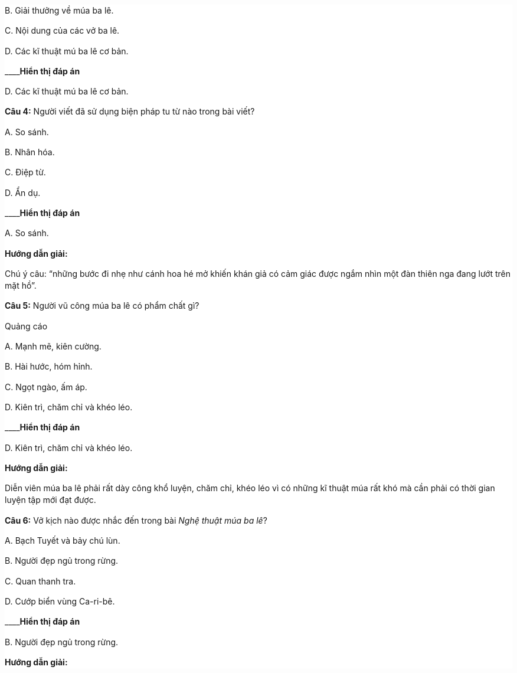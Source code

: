 B. Giải thưởng về múa ba lê.

C. Nội dung của các vở ba lê.

D. Các kĩ thuật mú ba lê cơ bản.

____**Hiển thị đáp án**

D. Các kĩ thuật mú ba lê cơ bản.

**Câu 4:** Người viết đã sử dụng biện pháp tu từ nào trong bài viết?

A. So sánh.

B. Nhân hóa.

C. Điệp từ.

D. Ẩn dụ.

____**Hiển thị đáp án**

A. So sánh.

**Hướng dẫn giải:**

Chú ý câu: “những bước đi nhẹ như cánh hoa hé mở khiến khán giả có cảm giác được ngắm nhìn một đàn thiên nga đang lướt trên mặt hồ”.

**Câu 5:** Người vũ công múa ba lê có phẩm chất gì?

Quảng cáo

A. Mạnh mẽ, kiên cường.

B. Hài hước, hóm hỉnh.

C. Ngọt ngào, ấm áp.

D. Kiên trì, chăm chỉ và khéo léo.

____**Hiển thị đáp án**

D. Kiên trì, chăm chỉ và khéo léo.

**Hướng dẫn giải:**

Diễn viên múa ba lê phải rất dày công khổ luyện, chăm chỉ, khéo léo vì có những kĩ thuật múa rất khó mà cần phải có thời gian luyện tập mới đạt được.

**Câu 6:** Vở kịch nào được nhắc đến trong bài  _Nghệ thuật múa ba lê_?

A. Bạch Tuyết và bảy chú lùn.

B. Người đẹp ngủ trong rừng.

C. Quan thanh tra.

D. Cướp biển vùng Ca-ri-bê.

____**Hiển thị đáp án**

B. Người đẹp ngủ trong rừng.

**Hướng dẫn giải:**
